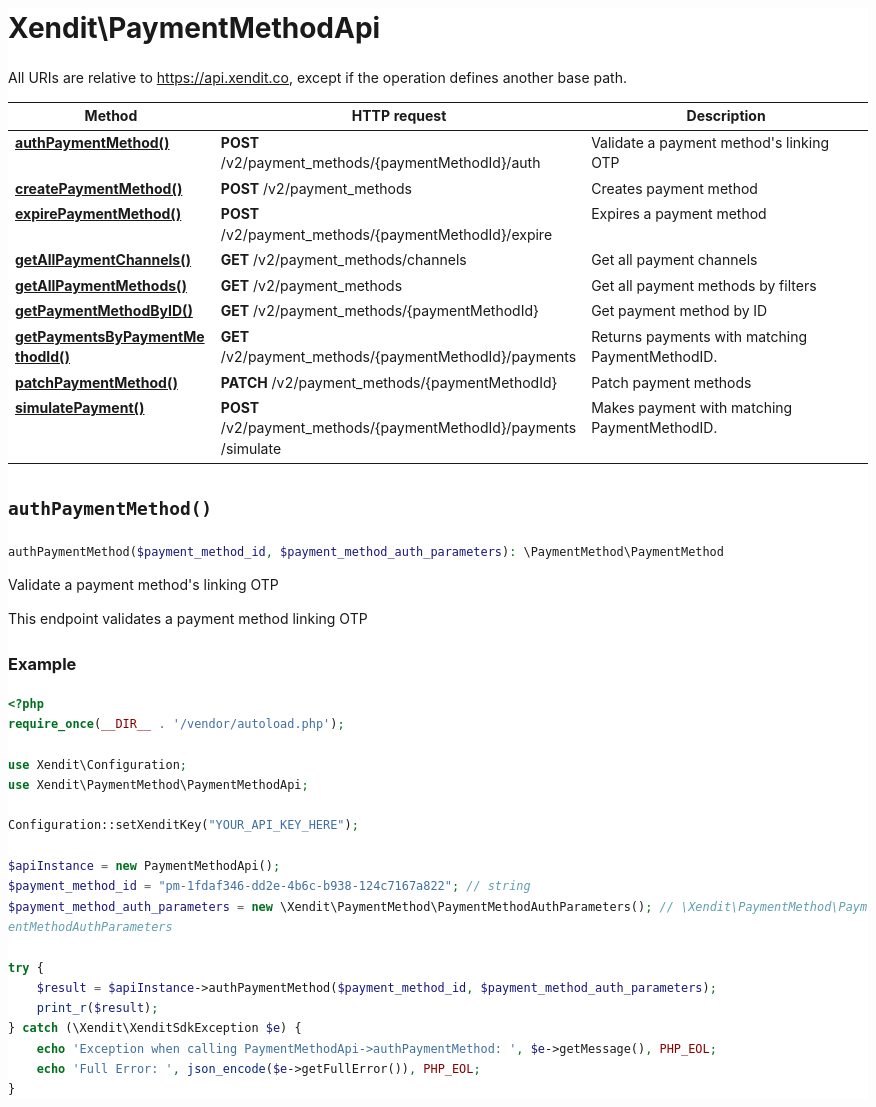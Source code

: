 # Xendit\PaymentMethodApi

All URIs are relative to https://api.xendit.co, except if the operation defines another base path.

| Method | HTTP request | Description |
| ------------- | ------------- | ------------- |
| [**authPaymentMethod()**](PaymentMethodApi.md#authPaymentMethod) | **POST** /v2/payment_methods/{paymentMethodId}/auth | Validate a payment method&#39;s linking OTP |
| [**createPaymentMethod()**](PaymentMethodApi.md#createPaymentMethod) | **POST** /v2/payment_methods | Creates payment method |
| [**expirePaymentMethod()**](PaymentMethodApi.md#expirePaymentMethod) | **POST** /v2/payment_methods/{paymentMethodId}/expire | Expires a payment method |
| [**getAllPaymentChannels()**](PaymentMethodApi.md#getAllPaymentChannels) | **GET** /v2/payment_methods/channels | Get all payment channels |
| [**getAllPaymentMethods()**](PaymentMethodApi.md#getAllPaymentMethods) | **GET** /v2/payment_methods | Get all payment methods by filters |
| [**getPaymentMethodByID()**](PaymentMethodApi.md#getPaymentMethodByID) | **GET** /v2/payment_methods/{paymentMethodId} | Get payment method by ID |
| [**getPaymentsByPaymentMethodId()**](PaymentMethodApi.md#getPaymentsByPaymentMethodId) | **GET** /v2/payment_methods/{paymentMethodId}/payments | Returns payments with matching PaymentMethodID. |
| [**patchPaymentMethod()**](PaymentMethodApi.md#patchPaymentMethod) | **PATCH** /v2/payment_methods/{paymentMethodId} | Patch payment methods |
| [**simulatePayment()**](PaymentMethodApi.md#simulatePayment) | **POST** /v2/payment_methods/{paymentMethodId}/payments/simulate | Makes payment with matching PaymentMethodID. |


## `authPaymentMethod()`

```php
authPaymentMethod($payment_method_id, $payment_method_auth_parameters): \PaymentMethod\PaymentMethod
```

Validate a payment method's linking OTP

This endpoint validates a payment method linking OTP

### Example

```php
<?php
require_once(__DIR__ . '/vendor/autoload.php');

use Xendit\Configuration;
use Xendit\PaymentMethod\PaymentMethodApi;

Configuration::setXenditKey("YOUR_API_KEY_HERE");

$apiInstance = new PaymentMethodApi();
$payment_method_id = "pm-1fdaf346-dd2e-4b6c-b938-124c7167a822"; // string
$payment_method_auth_parameters = new \Xendit\PaymentMethod\PaymentMethodAuthParameters(); // \Xendit\PaymentMethod\PaymentMethodAuthParameters

try {
    $result = $apiInstance->authPaymentMethod($payment_method_id, $payment_method_auth_parameters);
    print_r($result);
} catch (\Xendit\XenditSdkException $e) {
    echo 'Exception when calling PaymentMethodApi->authPaymentMethod: ', $e->getMessage(), PHP_EOL;
    echo 'Full Error: ', json_encode($e->getFullError()), PHP_EOL;
}
```
